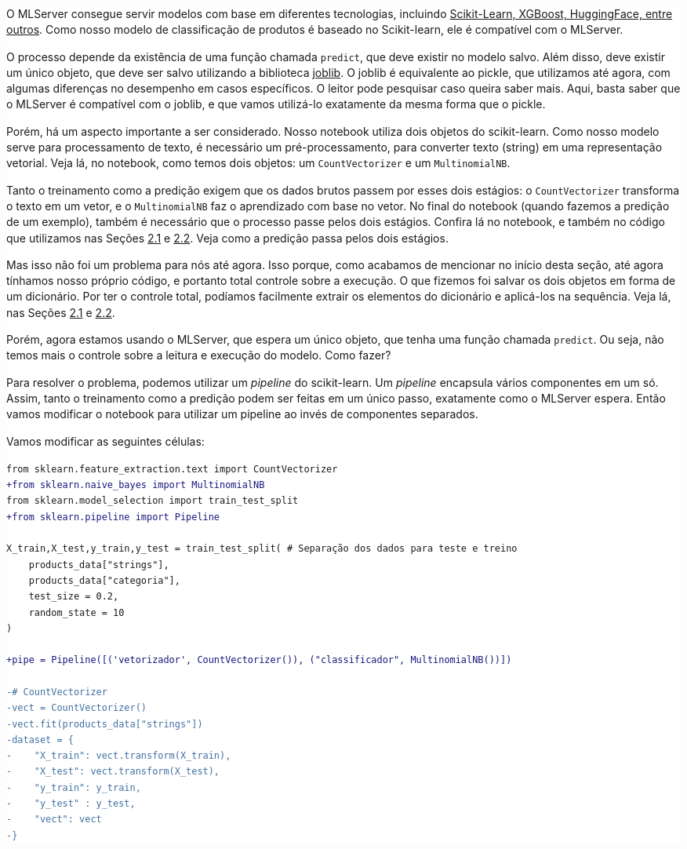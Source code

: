 O MLServer consegue servir modelos com base em diferentes tecnologias, incluindo [Scikit-Learn, XGBoost, HuggingFace, entre outros](https://MLServer.readthedocs.io/en/latest/runtimes/index.html). Como nosso modelo de classificação de produtos é baseado no Scikit-learn, ele é compatível com o MLServer.

O processo depende da existência de uma função chamada `predict`, que deve existir no modelo salvo. Além disso, deve existir um único objeto, que deve ser salvo utilizando a biblioteca [joblib](https://joblib.readthedocs.io/). O joblib é equivalente ao pickle, que utilizamos até agora, com algumas diferenças no desempenho em casos específicos. O leitor pode pesquisar caso queira saber mais. Aqui, basta saber que o MLServer é compatível com o joblib, e que vamos utilizá-lo exatamente da mesma forma que o pickle.

Porém, há um aspecto importante a ser considerado. Nosso notebook utiliza dois objetos do scikit-learn. Como nosso modelo serve para processamento de texto, é necessário um pré-processamento, para converter texto (string) em uma representação vetorial. Veja lá, no notebook, como temos dois objetos: um `CountVectorizer` e um `MultinomialNB`.

Tanto o treinamento como a predição exigem que os dados brutos passem por esses dois estágios: o `CountVectorizer` transforma o texto em um vetor, e o `MultinomialNB` faz o aprendizado com base no vetor. No final do notebook (quando fazemos a predição de um exemplo), também é necessário que o processo passe pelos dois estágios. Confira lá no notebook, e também no código que utilizamos nas Seções [2.1](../2-desenvolvimento/2-1-do-notebook-para-aplicacao-parte-1.md) e [2.2](../2-desenvolvimento/2-2-do-notebook-para-aplicacao-parte-2.md). Veja como a predição passa pelos dois estágios.

Mas isso não foi um problema para nós até agora. Isso porque, como acabamos de mencionar no início desta seção, até agora tínhamos nosso próprio código, e portanto total controle sobre a execução. O que fizemos foi salvar os dois objetos em forma de um dicionário. Por ter o controle total, podíamos facilmente extrair os elementos do dicionário e aplicá-los na sequência. Veja lá, nas Seções [2.1](../2-desenvolvimento/2-1-do-notebook-para-aplicacao-parte-1.md) e [2.2](../2-desenvolvimento/2-2-do-notebook-para-aplicacao-parte-2.md).

Porém, agora estamos usando o MLServer, que espera um único objeto, que tenha uma função chamada `predict`. Ou seja, não temos mais o controle sobre a leitura e execução do modelo. Como fazer?

Para resolver o problema, podemos utilizar um _pipeline_ do scikit-learn. Um _pipeline_ encapsula vários componentes em um só. Assim, tanto o treinamento como a predição podem ser feitas em um único passo, exatamente como o MLServer espera. Então vamos modificar o notebook para utilizar um pipeline ao invés de componentes separados.

Vamos modificar as seguintes células:

```diff
from sklearn.feature_extraction.text import CountVectorizer
+from sklearn.naive_bayes import MultinomialNB
from sklearn.model_selection import train_test_split
+from sklearn.pipeline import Pipeline

X_train,X_test,y_train,y_test = train_test_split( # Separação dos dados para teste e treino
    products_data["strings"], 
    products_data["categoria"], 
    test_size = 0.2, 
    random_state = 10
)

+pipe = Pipeline([('vetorizador', CountVectorizer()), ("classificador", MultinomialNB())])

-# CountVectorizer
-vect = CountVectorizer()
-vect.fit(products_data["strings"])
-dataset = { 
-    "X_train": vect.transform(X_train),
-    "X_test": vect.transform(X_test),
-    "y_train": y_train,
-    "y_test" : y_test,
-    "vect": vect
-}
```
